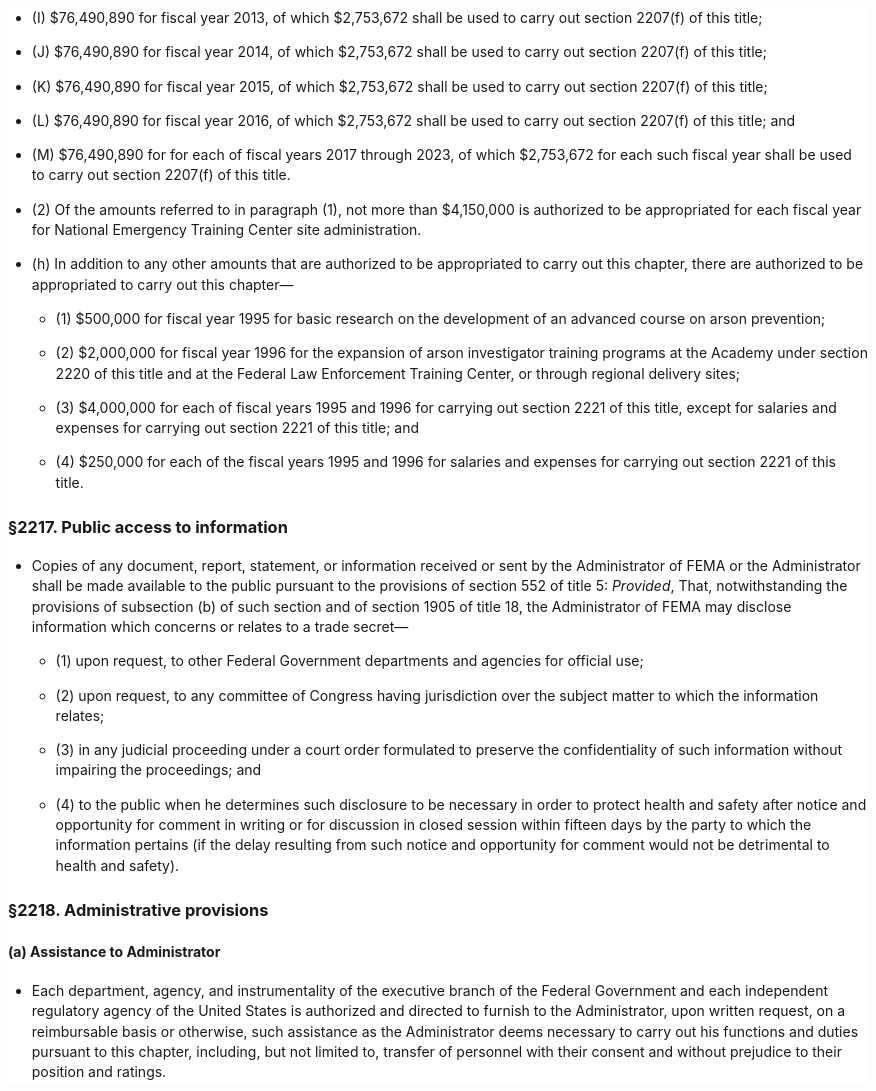   * (I) $76,490,890 for fiscal year 2013, of which $2,753,672 shall be used to carry out section 2207(f) of this title;

  * (J) $76,490,890 for fiscal year 2014, of which $2,753,672 shall be used to carry out section 2207(f) of this title;

  * (K) $76,490,890 for fiscal year 2015, of which $2,753,672 shall be used to carry out section 2207(f) of this title;

  * (L) $76,490,890 for fiscal year 2016, of which $2,753,672 shall be used to carry out section 2207(f) of this title; and

  * (M) $76,490,890 for for each of fiscal years 2017 through 2023, of which $2,753,672 for each such fiscal year shall be used to carry out section 2207(f) of this title.


* (2) Of the amounts referred to in paragraph (1), not more than $4,150,000 is authorized to be appropriated for each fiscal year for National Emergency Training Center site administration.

* (h) In addition to any other amounts that are authorized to be appropriated to carry out this chapter, there are authorized to be appropriated to carry out this chapter—

  * (1) $500,000 for fiscal year 1995 for basic research on the development of an advanced course on arson prevention;

  * (2) $2,000,000 for fiscal year 1996 for the expansion of arson investigator training programs at the Academy under section 2220 of this title and at the Federal Law Enforcement Training Center, or through regional delivery sites;

  * (3) $4,000,000 for each of fiscal years 1995 and 1996 for carrying out section 2221 of this title, except for salaries and expenses for carrying out section 2221 of this title; and

  * (4) $250,000 for each of the fiscal years 1995 and 1996 for salaries and expenses for carrying out section 2221 of this title.

### §2217. Public access to information
* Copies of any document, report, statement, or information received or sent by the Administrator of FEMA or the Administrator shall be made available to the public pursuant to the provisions of section 552 of title 5: _Provided_, That, notwithstanding the provisions of subsection (b) of such section and of section 1905 of title 18, the Administrator of FEMA may disclose information which concerns or relates to a trade secret—

  * (1) upon request, to other Federal Government departments and agencies for official use;

  * (2) upon request, to any committee of Congress having jurisdiction over the subject matter to which the information relates;

  * (3) in any judicial proceeding under a court order formulated to preserve the confidentiality of such information without impairing the proceedings; and

  * (4) to the public when he determines such disclosure to be necessary in order to protect health and safety after notice and opportunity for comment in writing or for discussion in closed session within fifteen days by the party to which the information pertains (if the delay resulting from such notice and opportunity for comment would not be detrimental to health and safety).

### §2218. Administrative provisions
#### (a) Assistance to Administrator
* Each department, agency, and instrumentality of the executive branch of the Federal Government and each independent regulatory agency of the United States is authorized and directed to furnish to the Administrator, upon written request, on a reimbursable basis or otherwise, such assistance as the Administrator deems necessary to carry out his functions and duties pursuant to this chapter, including, but not limited to, transfer of personnel with their consent and without prejudice to their position and ratings.
